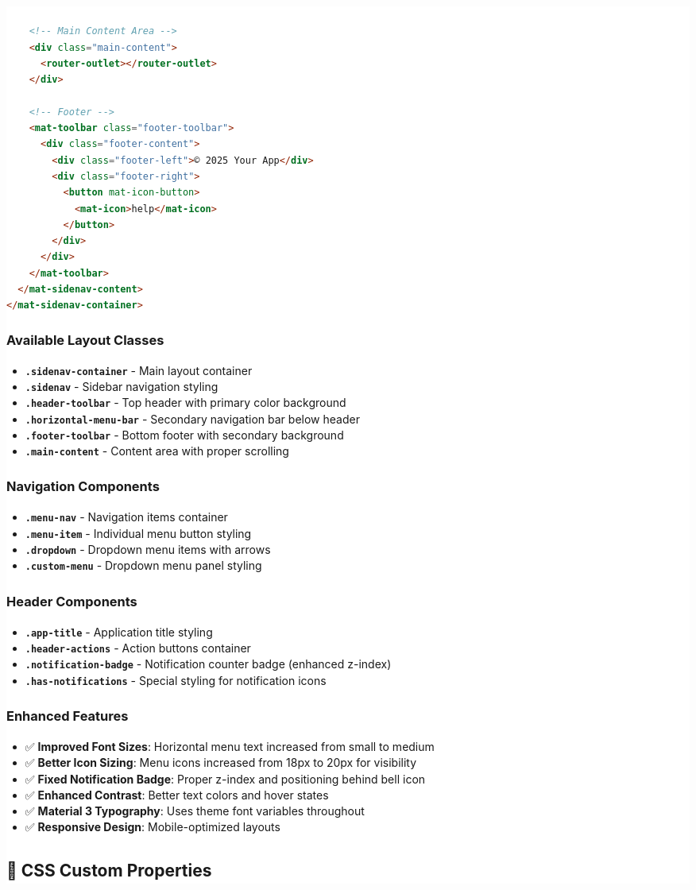 ```html
    
    <!-- Main Content Area -->
    <div class="main-content">
      <router-outlet></router-outlet>
    </div>
    
    <!-- Footer -->
    <mat-toolbar class="footer-toolbar">
      <div class="footer-content">
        <div class="footer-left">© 2025 Your App</div>
        <div class="footer-right">
          <button mat-icon-button>
            <mat-icon>help</mat-icon>
          </button>
        </div>
      </div>
    </mat-toolbar>
  </mat-sidenav-content>
</mat-sidenav-container>
```

### Available Layout Classes
- **`.sidenav-container`** - Main layout container
- **`.sidenav`** - Sidebar navigation styling
- **`.header-toolbar`** - Top header with primary color background
- **`.horizontal-menu-bar`** - Secondary navigation bar below header
- **`.footer-toolbar`** - Bottom footer with secondary background
- **`.main-content`** - Content area with proper scrolling

### Navigation Components
- **`.menu-nav`** - Navigation items container
- **`.menu-item`** - Individual menu button styling
- **`.dropdown`** - Dropdown menu items with arrows
- **`.custom-menu`** - Dropdown menu panel styling

### Header Components
- **`.app-title`** - Application title styling
- **`.header-actions`** - Action buttons container
- **`.notification-badge`** - Notification counter badge (enhanced z-index)
- **`.has-notifications`** - Special styling for notification icons

### Enhanced Features
- ✅ **Improved Font Sizes**: Horizontal menu text increased from small to medium
- ✅ **Better Icon Sizing**: Menu icons increased from 18px to 20px for visibility
- ✅ **Fixed Notification Badge**: Proper z-index and positioning behind bell icon
- ✅ **Enhanced Contrast**: Better text colors and hover states
- ✅ **Material 3 Typography**: Uses theme font variables throughout
- ✅ **Responsive Design**: Mobile-optimized layouts

## 🔧 CSS Custom Properties
